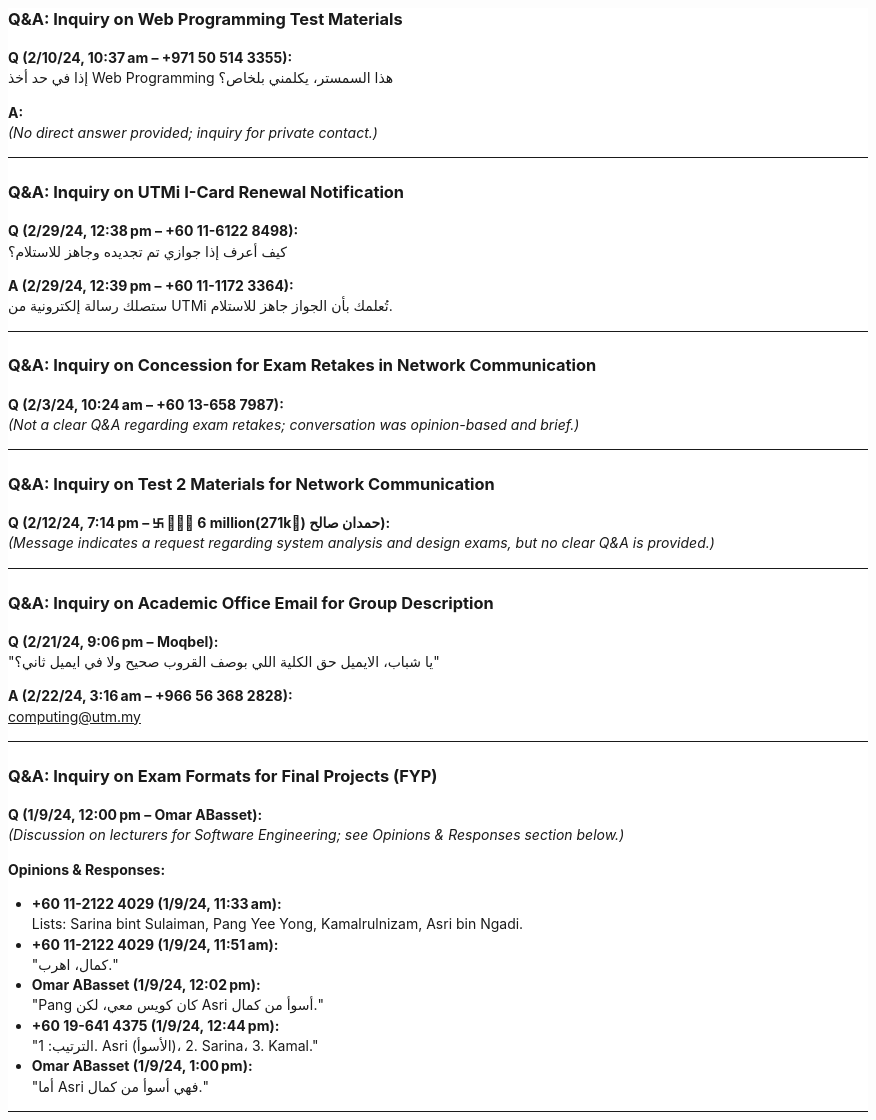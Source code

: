 
### Q&A: Inquiry on Web Programming Test Materials
**Q (2/10/24, 10:37 am – +971 50 514 3355):**  
إذا في حد أخذ Web Programming هذا السمستر، يكلمني بلخاص؟

**A:**  
*(No direct answer provided; inquiry for private contact.)*

---

### Q&A: Inquiry on UTMi I-Card Renewal Notification
**Q (2/29/24, 12:38 pm – +60 11-6122 8498):**  
كيف أعرف إذا جوازي تم تجديده وجاهز للاستلام؟

**A (2/29/24, 12:39 pm – +60 11-1172 3364):**  
ستصلك رسالة إلكترونية من UTMi تُعلمك بأن الجواز جاهز للاستلام.

---

### Q&A: Inquiry on Concession for Exam Retakes in Network Communication
**Q (2/3/24, 10:24 am – +60 13-658 7987):**  
*(Not a clear Q&A regarding exam retakes; conversation was opinion-based and brief.)*

---

### Q&A: Inquiry on Test 2 Materials for Network Communication
**Q (2/12/24, 7:14 pm – ࿕ 🙋🏿‍♂️ 6 million(271k🤫) حمدان صالح):**  
*(Message indicates a request regarding system analysis and design exams, but no clear Q&A is provided.)*

---

### Q&A: Inquiry on Academic Office Email for Group Description
**Q (2/21/24, 9:06 pm – Moqbel):**  
"يا شباب، الايميل حق الكلية اللي بوصف القروب صحيح ولا في ايميل ثاني؟"

**A (2/22/24, 3:16 am – +966 56 368 2828):**  
computing@utm.my

---

### Q&A: Inquiry on Exam Formats for Final Projects (FYP)
**Q (1/9/24, 12:00 pm – Omar ABasset):**  
*(Discussion on lecturers for Software Engineering; see Opinions & Responses section below.)*

**Opinions & Responses:**
- **+60 11-2122 4029 (1/9/24, 11:33 am):**  
  Lists: Sarina bint Sulaiman, Pang Yee Yong, Kamalrulnizam, Asri bin Ngadi.
- **+60 11-2122 4029 (1/9/24, 11:51 am):**  
  "كمال، اهرب."
- **Omar ABasset (1/9/24, 12:02 pm):**  
  "Pang كان كويس معي، لكن Asri أسوأ من كمال."
- **+60 19-641 4375 (1/9/24, 12:44 pm):**  
  "الترتيب: 1. Asri (الأسوأ)، 2. Sarina، 3. Kamal."
- **Omar ABasset (1/9/24, 1:00 pm):**  
  "أما Asri فهي أسوأ من كمال."

---